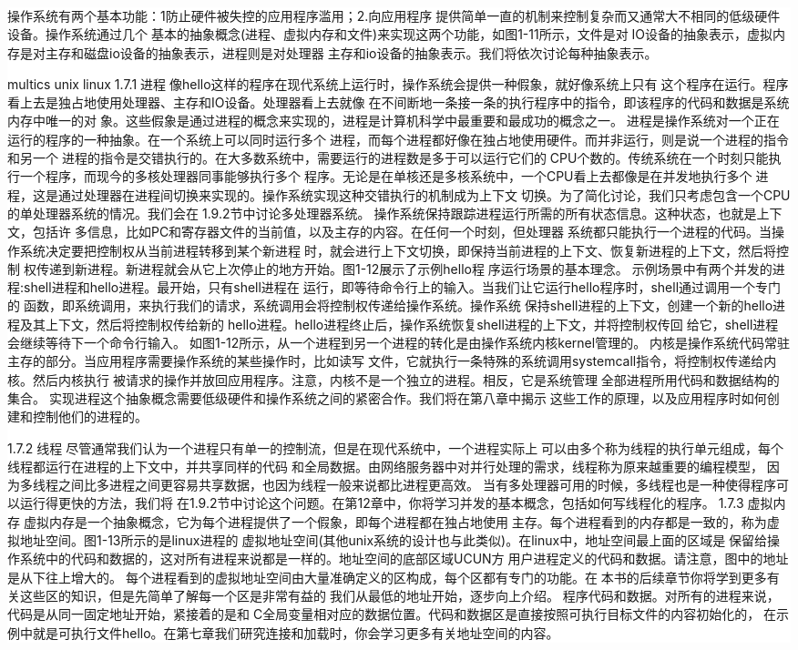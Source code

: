   操作系统有两个基本功能：1防止硬件被失控的应用程序滥用；2.向应用程序
提供简单一直的机制来控制复杂而又通常大不相同的低级硬件设备。操作系统通过几个
基本的抽象概念(进程、虚拟内存和文件)来实现这两个功能，如图1-11所示，文件是对
IO设备的抽象表示，虚拟内存是对主存和磁盘io设备的抽象表示，进程则是对处理器
主存和io设备的抽象表示。我们将依次讨论每种抽象表示。

multics
unix
linux
1.7.1 进程
    像hello这样的程序在现代系统上运行时，操作系统会提供一种假象，就好像系统上只有
这个程序在运行。程序看上去是独占地使用处理器、主存和IO设备。处理器看上去就像
在不间断地一条接一条的执行程序中的指令，即该程序的代码和数据是系统内存中唯一的对
象。这些假象是通过进程的概念来实现的，进程是计算机科学中最重要和最成功的概念之一。
    进程是操作系统对一个正在运行的程序的一种抽象。在一个系统上可以同时运行多个
进程，而每个进程都好像在独占地使用硬件。而并非运行，则是说一个进程的指令和另一个
进程的指令是交错执行的。在大多数系统中，需要运行的进程数是多于可以运行它们的
CPU个数的。传统系统在一个时刻只能执行一个程序，而现今的多核处理器同事能够执行多个
程序。无论是在单核还是多核系统中，一个CPU看上去都像是在并发地执行多个
进程，这是通过处理器在进程间切换来实现的。操作系统实现这种交错执行的机制成为上下文
切换。为了简化讨论，我们只考虑包含一个CPU的单处理器系统的情况。我们会在
1.9.2节中讨论多处理器系统。
    操作系统保持跟踪进程运行所需的所有状态信息。这种状态，也就是上下文，包括许
多信息，比如PC和寄存器文件的当前值，以及主存的内容。在任何一个时刻，但处理器
系统都只能执行一个进程的代码。当操作系统决定要把控制权从当前进程转移到某个新进程
时，就会进行上下文切换，即保持当前进程的上下文、恢复新进程的上下文，然后将控制
权传递到新进程。新进程就会从它上次停止的地方开始。图1-12展示了示例hello程
序运行场景的基本理念。
   示例场景中有两个并发的进程:shell进程和hello进程。最开始，只有shell进程在
运行，即等待命令行上的输入。当我们让它运行hello程序时，shell通过调用一个专门的
函数，即系统调用，来执行我们的请求，系统调用会将控制权传递给操作系统。操作系统
保持shell进程的上下文，创建一个新的hello进程及其上下文，然后将控制权传给新的
hello进程。hello进程终止后，操作系统恢复shell进程的上下文，并将控制权传回
给它，shell进程会继续等待下一个命令行输入。
   如图1-12所示，从一个进程到另一个进程的转化是由操作系统内核kernel管理的。
内核是操作系统代码常驻主存的部分。当应用程序需要操作系统的某些操作时，比如读写
文件，它就执行一条特殊的系统调用systemcall指令，将控制权传递给内核。然后内核执行
被请求的操作并放回应用程序。注意，内核不是一个独立的进程。相反，它是系统管理
全部进程所用代码和数据结构的集合。
   实现进程这个抽象概念需要低级硬件和操作系统之间的紧密合作。我们将在第八章中揭示
这些工作的原理，以及应用程序时如何创建和控制他们的进程的。

1.7.2 线程
     尽管通常我们认为一个进程只有单一的控制流，但是在现代系统中，一个进程实际上
可以由多个称为线程的执行单元组成，每个线程都运行在进程的上下文中，并共享同样的代码
和全局数据。由网络服务器中对并行处理的需求，线程称为原来越重要的编程模型，
因为多线程之间比多进程之间更容易共享数据，也因为线程一般来说都比进程更高效。
当有多处理器可用的时候，多线程也是一种使得程序可以运行得更快的方法，我们将
在1.9.2节中讨论这个问题。在第12章中，你将学习并发的基本概念，包括如何写线程化的程序。
1.7.3 虚拟内存
   虚拟内存是一个抽象概念，它为每个进程提供了一个假象，即每个进程都在独占地使用
主存。每个进程看到的内存都是一致的，称为虚拟地址空间。图1-13所示的是linux进程的
虚拟地址空间(其他unix系统的设计也与此类似)。在linux中，地址空间最上面的区域是
保留给操作系统中的代码和数据的，这对所有进程来说都是一样的。地址空间的底部区域UCUN方
用户进程定义的代码和数据。请注意，图中的地址是从下往上增大的。
  每个进程看到的虚拟地址空间由大量准确定义的区构成，每个区都有专门的功能。在
本书的后续章节你将学到更多有关这些区的知识，但是先简单了解每一个区是非常有益的
我们从最低的地址开始，逐步向上介绍。
  程序代码和数据。对所有的进程来说，代码是从同一固定地址开始，紧接着的是和
  C全局变量相对应的数据位置。代码和数据区是直接按照可执行目标文件的内容初始化的，
  在示例中就是可执行文件hello。在第七章我们研究连接和加载时，你会学习更多有关地址空间的内容。
   